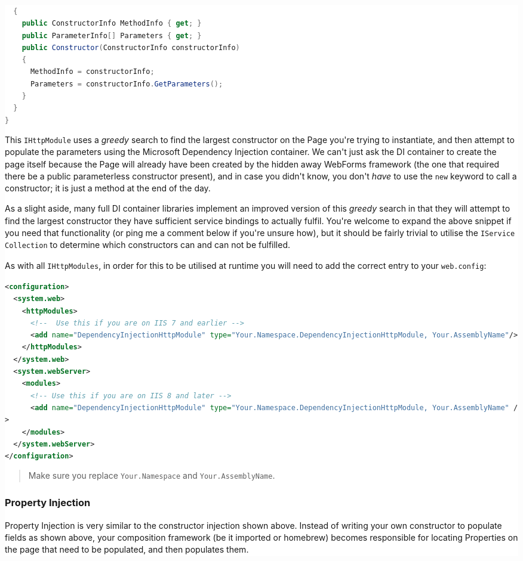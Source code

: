 ```csharp
  {
    public ConstructorInfo MethodInfo { get; }
    public ParameterInfo[] Parameters { get; }
    public Constructor(ConstructorInfo constructorInfo)
    {
      MethodInfo = constructorInfo;
      Parameters = constructorInfo.GetParameters();
    }
  }
}
```

This `IHttpModule` uses a *greedy* search to find the largest constructor on the Page you're trying to instantiate, and then attempt to populate the parameters using the Microsoft Dependency Injection container. We can't just ask the DI container to create the page itself because the Page will already have been created by the hidden away WebForms framework (the one that required there be a public parameterless constructor present), and in case you didn't know, you don't *have* to use the `new` keyword to call a constructor; it is just a method at the end of the day.

As a slight aside, many full DI container libraries implement an improved version of this *greedy* search in that they will attempt to find the largest constructor they have sufficient service bindings to actually fulfil. You're welcome to expand the above snippet if you need that functionality (or ping me a comment below if you're unsure how), but it should be fairly trivial to utilise the `IServiceCollection` to determine which constructors can and can not be fulfilled.

As with all `IHttpModules`, in order for this to be utilised at runtime you will need to add the correct entry to your `web.config`:

```xml
<configuration>
  <system.web>
    <httpModules>
      <!--  Use this if you are on IIS 7 and earlier -->
      <add name="DependencyInjectionHttpModule" type="Your.Namespace.DependencyInjectionHttpModule, Your.AssemblyName"/>
    </httpModules>
  </system.web>
  <system.webServer>
    <modules>
      <!-- Use this if you are on IIS 8 and later -->
      <add name="DependencyInjectionHttpModule" type="Your.Namespace.DependencyInjectionHttpModule, Your.AssemblyName" />
    </modules>
  </system.webServer>
</configuration>
```

> Make sure you replace `Your.Namespace` and `Your.AssemblyName`.

### Property Injection

Property Injection is very similar to the constructor injection shown above. Instead of writing your own constructor to populate fields as shown above, your composition framework (be it imported or homebrew) becomes responsible for locating Properties on the page that need to be populated, and then populates them.
